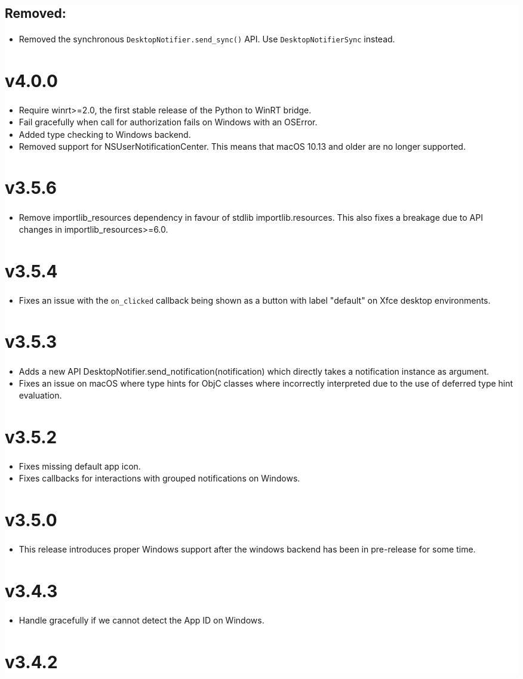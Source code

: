 ## Removed:

* Removed the synchronous `DesktopNotifier.send_sync()` API. Use `DesktopNotifierSync`
  instead.

# v4.0.0

* Require winrt>=2.0, the first stable release of the Python to WinRT bridge.
* Fail gracefully when call for authorization fails on Windows with an OSError.
* Added type checking to Windows backend.
* Removed support for NSUserNotificationCenter. This means that macOS 10.13 and older
  are no longer supported.

# v3.5.6

* Remove importlib_resources dependency in favour of stdlib importlib.resources. This
  also fixes a breakage due to API changes in importlib_resources>=6.0.

# v3.5.4

* Fixes an issue with the `on_clicked` callback being shown as a button with label
  "default" on Xfce desktop environments.

# v3.5.3

* Adds a new API DesktopNotifier.send_notification(notification) which directly takes a
  notification instance as argument.
* Fixes an issue on macOS where type hints for ObjC classes where incorrectly
  interpreted due to the use of deferred type hint evaluation.

# v3.5.2

* Fixes missing default app icon.
* Fixes callbacks for interactions with grouped notifications on Windows.

# v3.5.0

* This release introduces proper Windows support after the windows backend has been in
  pre-release for some time.

# v3.4.3
 
* Handle gracefully if we cannot detect the App ID on Windows.

# v3.4.2
